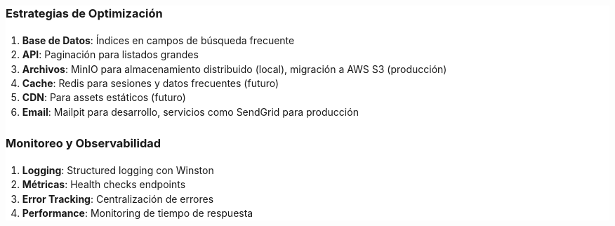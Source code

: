 ### Estrategias de Optimización
1. **Base de Datos**: Índices en campos de búsqueda frecuente
2. **API**: Paginación para listados grandes
3. **Archivos**: MinIO para almacenamiento distribuido (local), migración a AWS S3 (producción)
4. **Cache**: Redis para sesiones y datos frecuentes (futuro)
5. **CDN**: Para assets estáticos (futuro)
6. **Email**: Mailpit para desarrollo, servicios como SendGrid para producción

### Monitoreo y Observabilidad
1. **Logging**: Structured logging con Winston
2. **Métricas**: Health checks endpoints
3. **Error Tracking**: Centralización de errores
4. **Performance**: Monitoring de tiempo de respuesta 